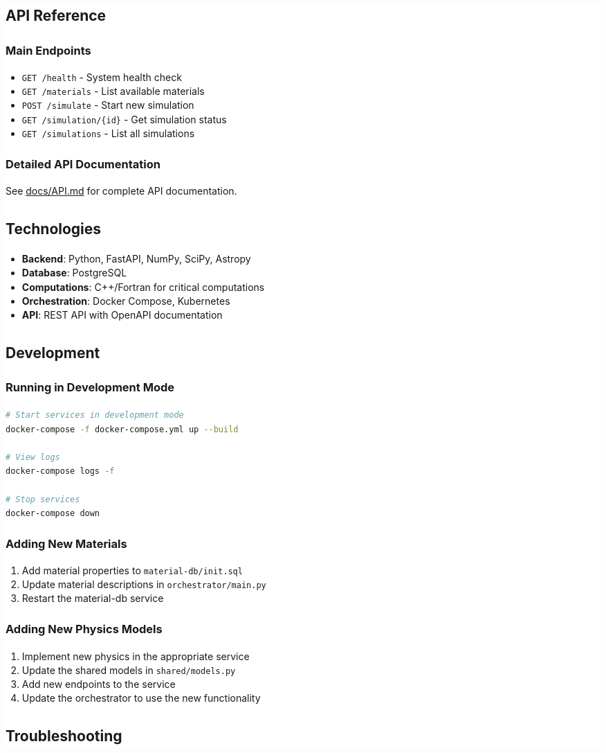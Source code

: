 ## API Reference

### Main Endpoints

- `GET /health` - System health check
- `GET /materials` - List available materials
- `POST /simulate` - Start new simulation
- `GET /simulation/{id}` - Get simulation status
- `GET /simulations` - List all simulations

### Detailed API Documentation

See [docs/API.md](docs/API.md) for complete API documentation.

## Technologies

- **Backend**: Python, FastAPI, NumPy, SciPy, Astropy
- **Database**: PostgreSQL
- **Computations**: C++/Fortran for critical computations
- **Orchestration**: Docker Compose, Kubernetes
- **API**: REST API with OpenAPI documentation

## Development

### Running in Development Mode

```bash
# Start services in development mode
docker-compose -f docker-compose.yml up --build

# View logs
docker-compose logs -f

# Stop services
docker-compose down
```

### Adding New Materials

1. Add material properties to `material-db/init.sql`
2. Update material descriptions in `orchestrator/main.py`
3. Restart the material-db service

### Adding New Physics Models

1. Implement new physics in the appropriate service
2. Update the shared models in `shared/models.py`
3. Add new endpoints to the service
4. Update the orchestrator to use the new functionality

## Troubleshooting
